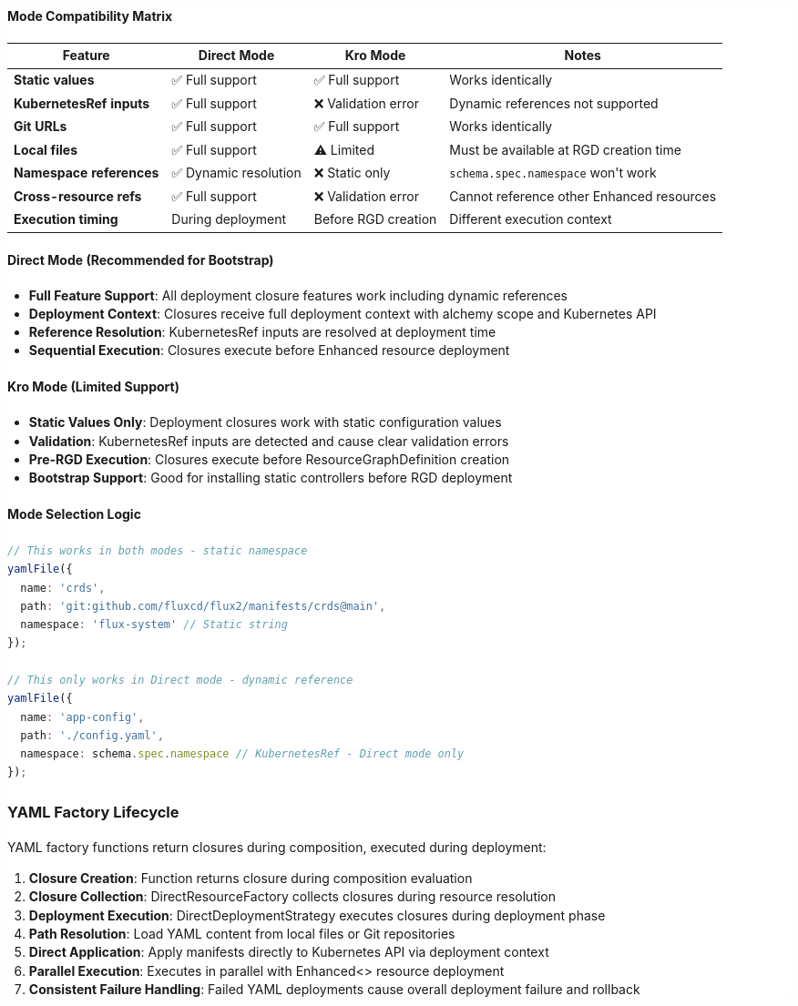 #### Mode Compatibility Matrix

| Feature | Direct Mode | Kro Mode | Notes |
|---------|-------------|----------|-------|
| **Static values** | ✅ Full support | ✅ Full support | Works identically |
| **KubernetesRef inputs** | ✅ Full support | ❌ Validation error | Dynamic references not supported |
| **Git URLs** | ✅ Full support | ✅ Full support | Works identically |
| **Local files** | ✅ Full support | ⚠️ Limited | Must be available at RGD creation time |
| **Namespace references** | ✅ Dynamic resolution | ❌ Static only | `schema.spec.namespace` won't work |
| **Cross-resource refs** | ✅ Full support | ❌ Validation error | Cannot reference other Enhanced resources |
| **Execution timing** | During deployment | Before RGD creation | Different execution context |

#### Direct Mode (Recommended for Bootstrap)
- **Full Feature Support**: All deployment closure features work including dynamic references
- **Deployment Context**: Closures receive full deployment context with alchemy scope and Kubernetes API
- **Reference Resolution**: KubernetesRef inputs are resolved at deployment time
- **Sequential Execution**: Closures execute before Enhanced resource deployment

#### Kro Mode (Limited Support)
- **Static Values Only**: Deployment closures work with static configuration values
- **Validation**: KubernetesRef inputs are detected and cause clear validation errors
- **Pre-RGD Execution**: Closures execute before ResourceGraphDefinition creation
- **Bootstrap Support**: Good for installing static controllers before RGD deployment

#### Mode Selection Logic
```typescript
// This works in both modes - static namespace
yamlFile({
  name: 'crds',
  path: 'git:github.com/fluxcd/flux2/manifests/crds@main',
  namespace: 'flux-system' // Static string
});

// This only works in Direct mode - dynamic reference
yamlFile({
  name: 'app-config',
  path: './config.yaml',
  namespace: schema.spec.namespace // KubernetesRef - Direct mode only
});
```

### YAML Factory Lifecycle

YAML factory functions return closures during composition, executed during deployment:

1. **Closure Creation**: Function returns closure during composition evaluation
2. **Closure Collection**: DirectResourceFactory collects closures during resource resolution
3. **Deployment Execution**: DirectDeploymentStrategy executes closures during deployment phase
4. **Path Resolution**: Load YAML content from local files or Git repositories  
5. **Direct Application**: Apply manifests directly to Kubernetes API via deployment context
6. **Parallel Execution**: Executes in parallel with Enhanced<> resource deployment
7. **Consistent Failure Handling**: Failed YAML deployments cause overall deployment failure and rollback
